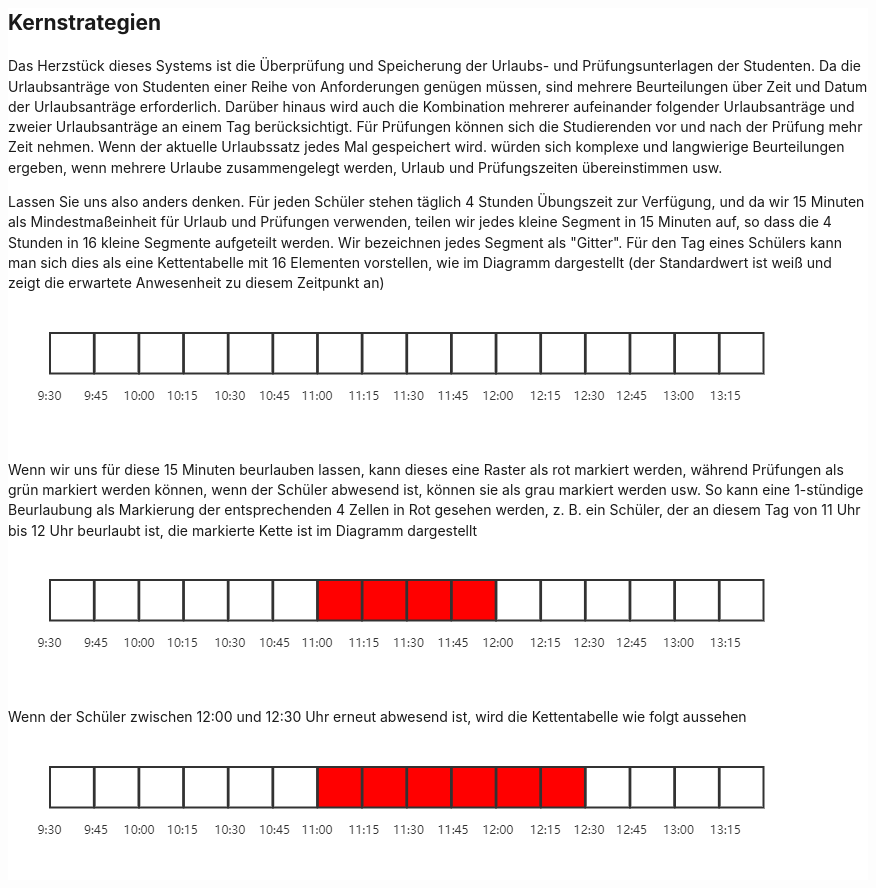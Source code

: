 ## Kernstrategien

Das Herzstück dieses Systems ist die Überprüfung und Speicherung der Urlaubs- und Prüfungsunterlagen der Studenten. Da die Urlaubsanträge von Studenten einer Reihe von Anforderungen genügen müssen, sind mehrere Beurteilungen über Zeit und Datum der Urlaubsanträge erforderlich. Darüber hinaus wird auch die Kombination mehrerer aufeinander folgender Urlaubsanträge und zweier Urlaubsanträge an einem Tag berücksichtigt. Für Prüfungen können sich die Studierenden vor und nach der Prüfung mehr Zeit nehmen.
Wenn der aktuelle Urlaubssatz jedes Mal gespeichert wird. würden sich komplexe und langwierige Beurteilungen ergeben, wenn mehrere Urlaube zusammengelegt werden, Urlaub und Prüfungszeiten übereinstimmen usw.

Lassen Sie uns also anders denken. Für jeden Schüler stehen täglich 4 Stunden Übungszeit zur Verfügung, und da wir 15 Minuten als Mindestmaßeinheit für Urlaub und Prüfungen verwenden, teilen wir jedes kleine Segment in 15 Minuten auf, so dass die 4 Stunden in 16 kleine Segmente aufgeteilt werden. Wir bezeichnen jedes Segment als "Gitter". Für den Tag eines Schülers kann man sich dies als eine Kettentabelle mit 16 Elementen vorstellen, wie im Diagramm dargestellt (der Standardwert ist weiß und zeigt die erwartete Anwesenheit zu diesem Zeitpunkt an)

![未命名文件 (2).png](praktikum-%20c71de/%E6%9C%AA%E5%91%BD%E5%90%8D%E6%96%87%E4%BB%B6_(2).png)

Wenn wir uns für diese 15 Minuten beurlauben lassen, kann dieses eine Raster als rot markiert werden, während Prüfungen als grün markiert werden können, wenn der Schüler abwesend ist, können sie als grau markiert werden usw. So kann eine 1-stündige Beurlaubung als Markierung der entsprechenden 4 Zellen in Rot gesehen werden, z. B. ein Schüler, der an diesem Tag von 11 Uhr bis 12 Uhr beurlaubt ist, die markierte Kette ist im Diagramm dargestellt

![未命名文件 (3).png](praktikum-%20c71de/%E6%9C%AA%E5%91%BD%E5%90%8D%E6%96%87%E4%BB%B6_(3).png)

Wenn der Schüler zwischen 12:00 und 12:30 Uhr erneut abwesend ist, wird die Kettentabelle wie folgt aussehen

![未命名文件 (4).png](praktikum-%20c71de/%E6%9C%AA%E5%91%BD%E5%90%8D%E6%96%87%E4%BB%B6_(4).png)
